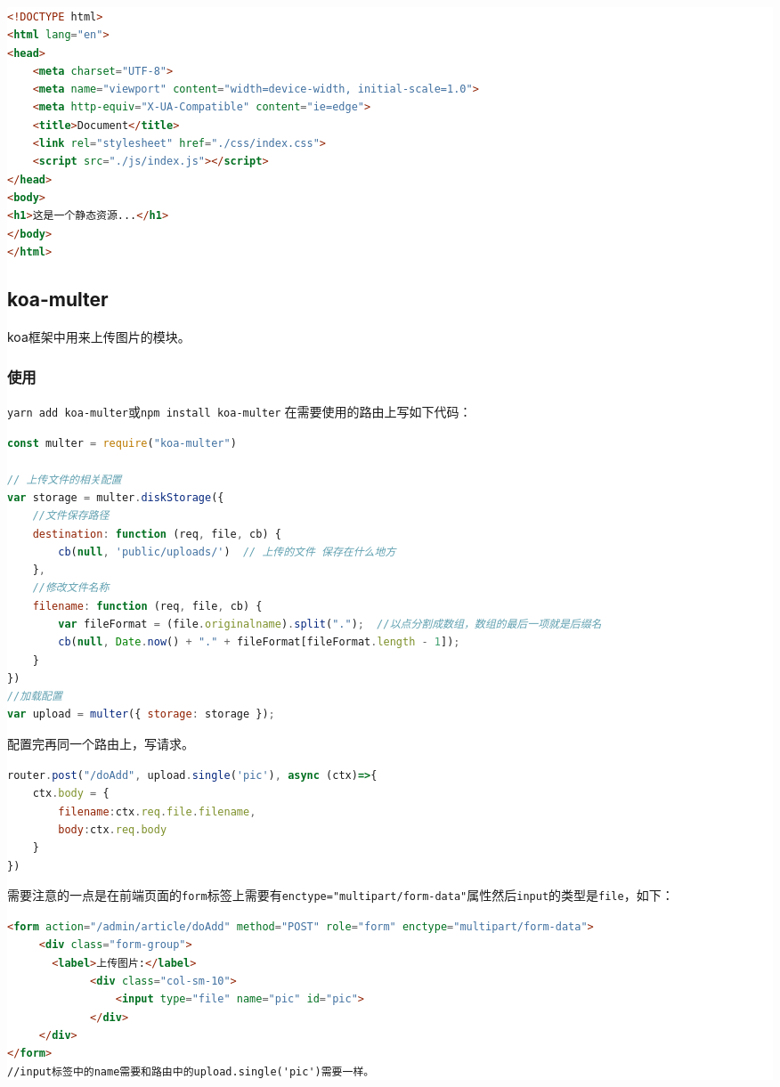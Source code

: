 ```html
<!DOCTYPE html>
<html lang="en">
<head>
    <meta charset="UTF-8">
    <meta name="viewport" content="width=device-width, initial-scale=1.0">
    <meta http-equiv="X-UA-Compatible" content="ie=edge">
    <title>Document</title>
    <link rel="stylesheet" href="./css/index.css">
    <script src="./js/index.js"></script>
</head>
<body>
<h1>这是一个静态资源...</h1>
</body>
</html>
```

## koa-multer

koa框架中用来上传图片的模块。

### 使用

`yarn add koa-multer`或`npm install koa-multer`
在需要使用的路由上写如下代码：
```javascript
const multer = require("koa-multer")

// 上传文件的相关配置
var storage = multer.diskStorage({
    //文件保存路径
    destination: function (req, file, cb) {
        cb(null, 'public/uploads/')  // 上传的文件 保存在什么地方
    },
    //修改文件名称
    filename: function (req, file, cb) {
        var fileFormat = (file.originalname).split(".");  //以点分割成数组，数组的最后一项就是后缀名
        cb(null, Date.now() + "." + fileFormat[fileFormat.length - 1]);
    }
})
//加载配置
var upload = multer({ storage: storage });
```
配置完再同一个路由上，写请求。
```javascript
router.post("/doAdd", upload.single('pic'), async (ctx)=>{
    ctx.body = {
        filename:ctx.req.file.filename,
        body:ctx.req.body
    }
})
```
需要注意的一点是在前端页面的`form`标签上需要有`enctype="multipart/form-data"`属性然后`input`的类型是`file`，如下：
```HTML
<form action="/admin/article/doAdd" method="POST" role="form" enctype="multipart/form-data">
     <div class="form-group">
       <label>上传图片:</label>
             <div class="col-sm-10">
                 <input type="file" name="pic" id="pic">
             </div>
     </div>
</form>
//input标签中的name需要和路由中的upload.single('pic')需要一样。
```
